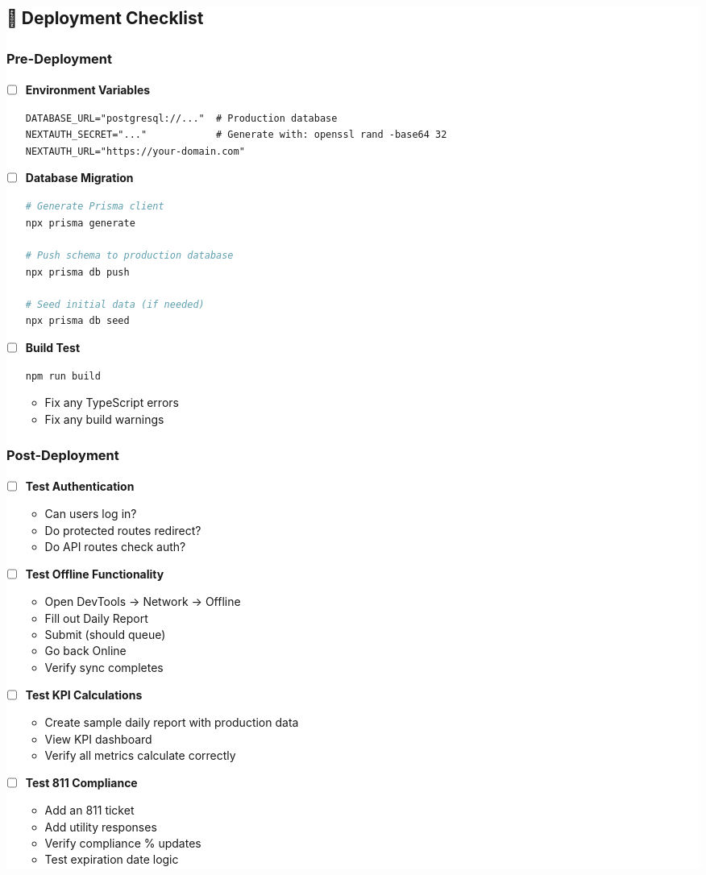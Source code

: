
## 🚀 Deployment Checklist

### Pre-Deployment

- [ ] **Environment Variables**
  ```env
  DATABASE_URL="postgresql://..."  # Production database
  NEXTAUTH_SECRET="..."            # Generate with: openssl rand -base64 32
  NEXTAUTH_URL="https://your-domain.com"
  ```

- [ ] **Database Migration**
  ```bash
  # Generate Prisma client
  npx prisma generate

  # Push schema to production database
  npx prisma db push

  # Seed initial data (if needed)
  npx prisma db seed
  ```

- [ ] **Build Test**
  ```bash
  npm run build
  ```
  - Fix any TypeScript errors
  - Fix any build warnings

### Post-Deployment

- [ ] **Test Authentication**
  - Can users log in?
  - Do protected routes redirect?
  - Do API routes check auth?

- [ ] **Test Offline Functionality**
  - Open DevTools → Network → Offline
  - Fill out Daily Report
  - Submit (should queue)
  - Go back Online
  - Verify sync completes

- [ ] **Test KPI Calculations**
  - Create sample daily report with production data
  - View KPI dashboard
  - Verify all metrics calculate correctly

- [ ] **Test 811 Compliance**
  - Add an 811 ticket
  - Add utility responses
  - Verify compliance % updates
  - Test expiration date logic
